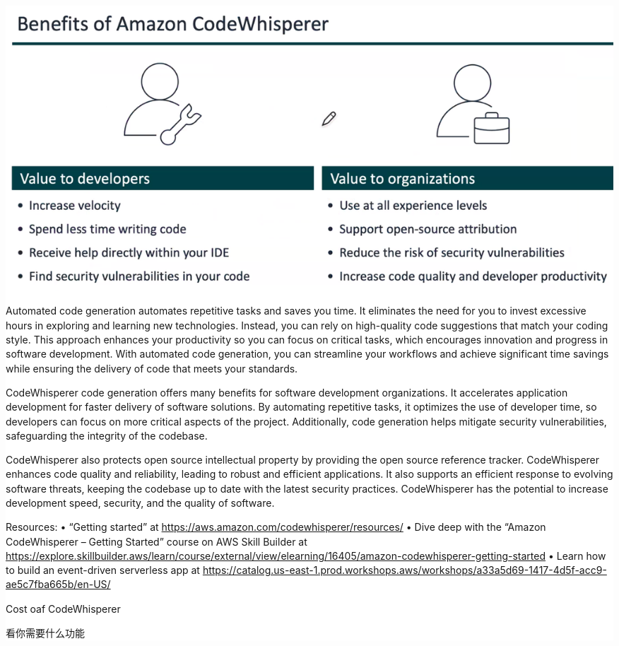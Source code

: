 ![](image/Pasted%20image%2020231003151405.png)

Automated code generation automates repetitive tasks and saves you time. It eliminates the need for you to invest excessive hours in exploring and learning new technologies. Instead, you can rely on high-quality code suggestions that match your coding style. This approach enhances your productivity so you can focus on critical tasks, which encourages innovation and progress in software development. With automated code generation, you can streamline your workflows and achieve significant time savings while ensuring the delivery of code that meets your standards.

CodeWhisperer code generation offers many benefits for software development organizations. It accelerates application development for faster delivery of software solutions. By automating repetitive tasks, it optimizes the use of developer time, so developers can focus on more critical aspects of the project. Additionally, code generation helps mitigate security vulnerabilities, safeguarding the integrity of the codebase.

CodeWhisperer also protects open source intellectual property by providing the open source reference tracker. CodeWhisperer enhances code quality and reliability, leading to robust and efficient applications. It also supports an efficient response to evolving software threats, keeping the codebase up to date with the latest security practices. CodeWhisperer has the potential to increase development speed, security, and the quality of software.

Resources: 
• “Getting started” at https://aws.amazon.com/codewhisperer/resources/ 
• Dive deep with the “Amazon CodeWhisperer – Getting Started” course on AWS Skill Builder at https://explore.skillbuilder.aws/learn/course/external/view/elearning/16405/amazon-codewhisperer-getting-started
• Learn how to build an event-driven serverless app at https://catalog.us-east-1.prod.workshops.aws/workshops/a33a5d69-1417-4d5f-acc9-ae5c7fba665b/en-US/


Cost oaf CodeWhisperer

看你需要什么功能 
